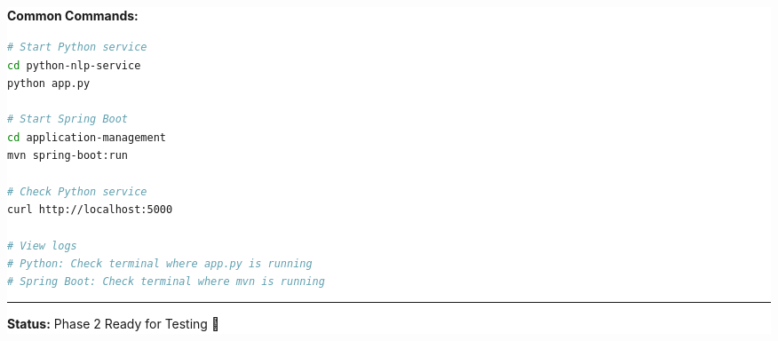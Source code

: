 **Common Commands:**

```bash
# Start Python service
cd python-nlp-service
python app.py

# Start Spring Boot
cd application-management
mvn spring-boot:run

# Check Python service
curl http://localhost:5000

# View logs
# Python: Check terminal where app.py is running
# Spring Boot: Check terminal where mvn is running
```

---

**Status:** Phase 2 Ready for Testing 🚀
